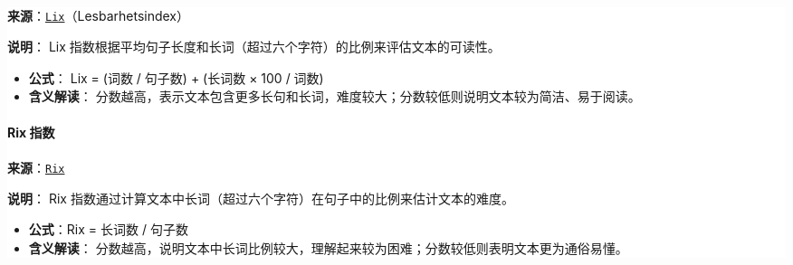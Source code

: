 **来源**：[`Lix`](https://en.wikipedia.org/wiki/Lix_(readability_test))（Lesbarhetsindex）

**说明**：
 Lix 指数根据平均句子长度和长词（超过六个字符）的比例来评估文本的可读性。

- **公式**：
   Lix = (词数 / 句子数) + (长词数 × 100 / 词数)
- **含义解读**：
   分数越高，表示文本包含更多长句和长词，难度较大；分数较低则说明文本较为简洁、易于阅读。

#### Rix 指数

**来源**：[`Rix`](https://www.jstor.org/stable/40031755)

**说明**：
 Rix 指数通过计算文本中长词（超过六个字符）在句子中的比例来估计文本的难度。

- **公式**：Rix = 长词数 / 句子数
- **含义解读**：
   分数越高，说明文本中长词比例较大，理解起来较为困难；分数较低则表明文本更为通俗易懂。
